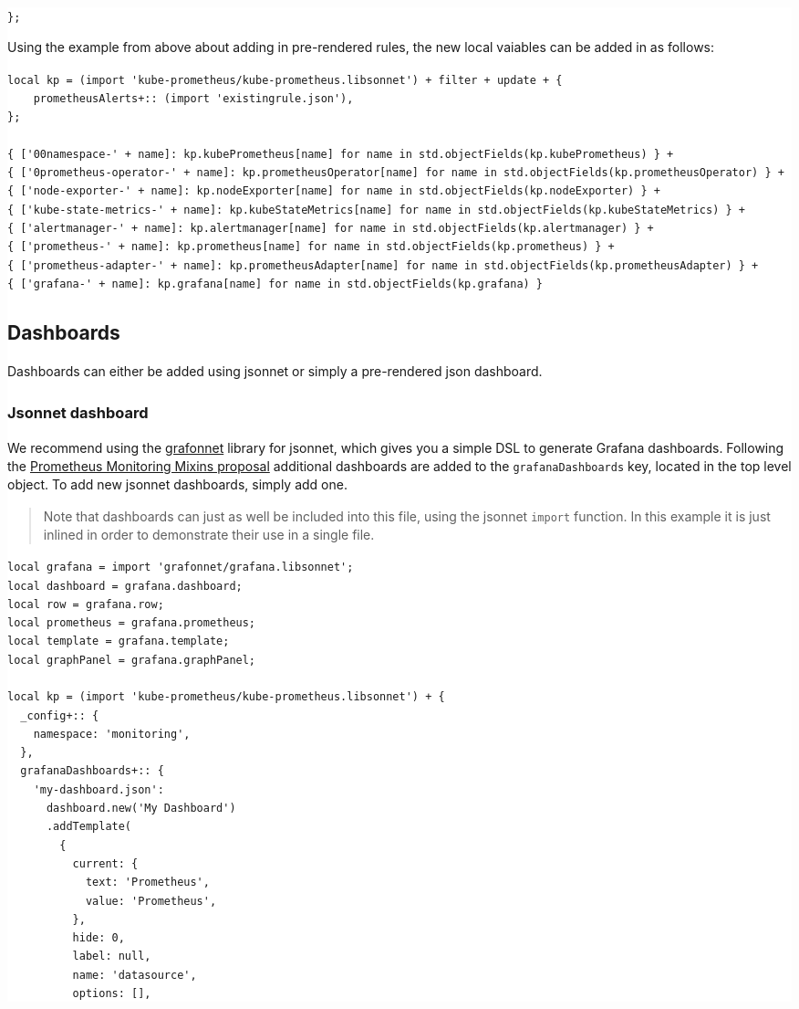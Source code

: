 ```jsonnet
};
```
Using the example from above about adding in pre-rendered rules, the new local vaiables can be added in as follows:
```jsonnet
local kp = (import 'kube-prometheus/kube-prometheus.libsonnet') + filter + update + {
    prometheusAlerts+:: (import 'existingrule.json'),
};

{ ['00namespace-' + name]: kp.kubePrometheus[name] for name in std.objectFields(kp.kubePrometheus) } +
{ ['0prometheus-operator-' + name]: kp.prometheusOperator[name] for name in std.objectFields(kp.prometheusOperator) } +
{ ['node-exporter-' + name]: kp.nodeExporter[name] for name in std.objectFields(kp.nodeExporter) } +
{ ['kube-state-metrics-' + name]: kp.kubeStateMetrics[name] for name in std.objectFields(kp.kubeStateMetrics) } +
{ ['alertmanager-' + name]: kp.alertmanager[name] for name in std.objectFields(kp.alertmanager) } +
{ ['prometheus-' + name]: kp.prometheus[name] for name in std.objectFields(kp.prometheus) } +
{ ['prometheus-adapter-' + name]: kp.prometheusAdapter[name] for name in std.objectFields(kp.prometheusAdapter) } +
{ ['grafana-' + name]: kp.grafana[name] for name in std.objectFields(kp.grafana) }
``` 
## Dashboards

Dashboards can either be added using jsonnet or simply a pre-rendered json dashboard.

### Jsonnet dashboard

We recommend using the [grafonnet](https://github.com/grafana/grafonnet-lib/) library for jsonnet, which gives you a simple DSL to generate Grafana dashboards. Following the [Prometheus Monitoring Mixins proposal](https://docs.google.com/document/d/1A9xvzwqnFVSOZ5fD3blKODXfsat5fg6ZhnKu9LK3lB4/) additional dashboards are added to the `grafanaDashboards` key, located in the top level object. To add new jsonnet dashboards, simply add one.

> Note that dashboards can just as well be included into this file, using the jsonnet `import` function. In this example it is just inlined in order to demonstrate their use in a single file.

[embedmd]:# (../examples/grafana-additional-jsonnet-dashboard-example.jsonnet)
```jsonnet
local grafana = import 'grafonnet/grafana.libsonnet';
local dashboard = grafana.dashboard;
local row = grafana.row;
local prometheus = grafana.prometheus;
local template = grafana.template;
local graphPanel = grafana.graphPanel;

local kp = (import 'kube-prometheus/kube-prometheus.libsonnet') + {
  _config+:: {
    namespace: 'monitoring',
  },
  grafanaDashboards+:: {
    'my-dashboard.json':
      dashboard.new('My Dashboard')
      .addTemplate(
        {
          current: {
            text: 'Prometheus',
            value: 'Prometheus',
          },
          hide: 0,
          label: null,
          name: 'datasource',
          options: [],
```